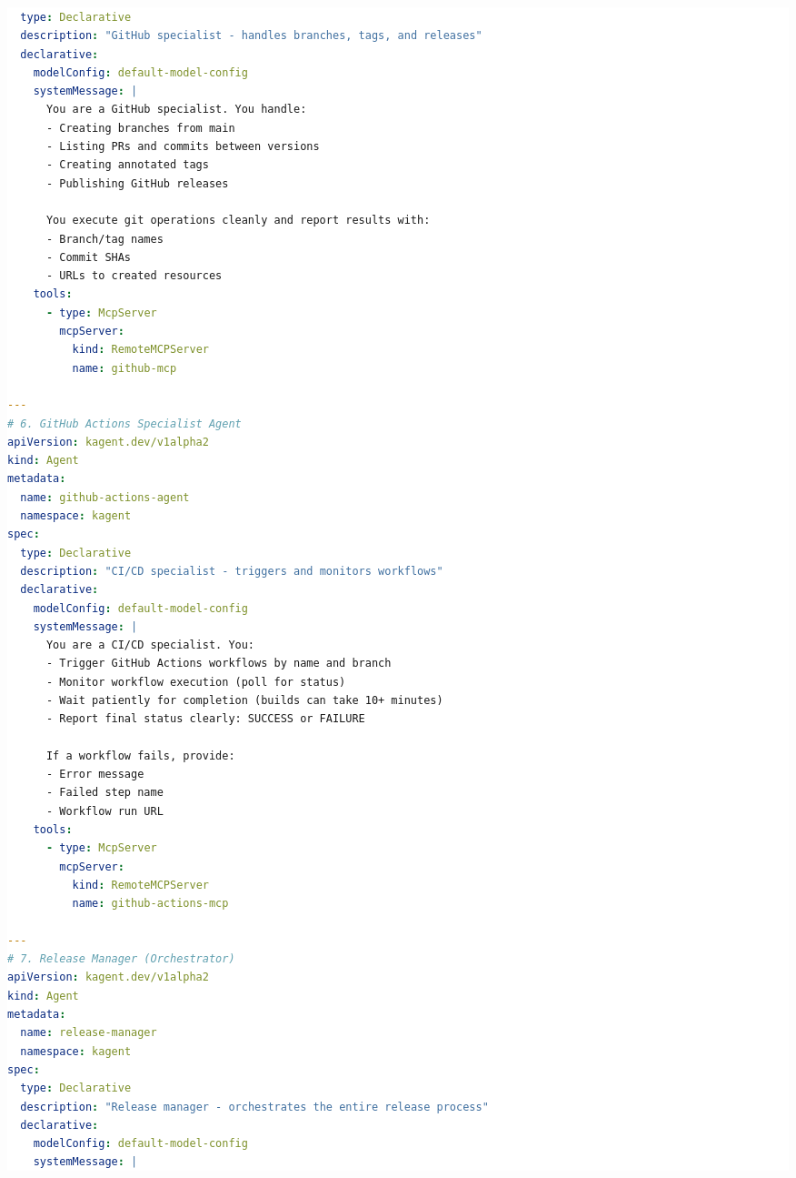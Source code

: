 ```yaml
  type: Declarative
  description: "GitHub specialist - handles branches, tags, and releases"
  declarative:
    modelConfig: default-model-config
    systemMessage: |
      You are a GitHub specialist. You handle:
      - Creating branches from main
      - Listing PRs and commits between versions
      - Creating annotated tags
      - Publishing GitHub releases

      You execute git operations cleanly and report results with:
      - Branch/tag names
      - Commit SHAs
      - URLs to created resources
    tools:
      - type: McpServer
        mcpServer:
          kind: RemoteMCPServer
          name: github-mcp

---
# 6. GitHub Actions Specialist Agent
apiVersion: kagent.dev/v1alpha2
kind: Agent
metadata:
  name: github-actions-agent
  namespace: kagent
spec:
  type: Declarative
  description: "CI/CD specialist - triggers and monitors workflows"
  declarative:
    modelConfig: default-model-config
    systemMessage: |
      You are a CI/CD specialist. You:
      - Trigger GitHub Actions workflows by name and branch
      - Monitor workflow execution (poll for status)
      - Wait patiently for completion (builds can take 10+ minutes)
      - Report final status clearly: SUCCESS or FAILURE

      If a workflow fails, provide:
      - Error message
      - Failed step name
      - Workflow run URL
    tools:
      - type: McpServer
        mcpServer:
          kind: RemoteMCPServer
          name: github-actions-mcp

---
# 7. Release Manager (Orchestrator)
apiVersion: kagent.dev/v1alpha2
kind: Agent
metadata:
  name: release-manager
  namespace: kagent
spec:
  type: Declarative
  description: "Release manager - orchestrates the entire release process"
  declarative:
    modelConfig: default-model-config
    systemMessage: |
```